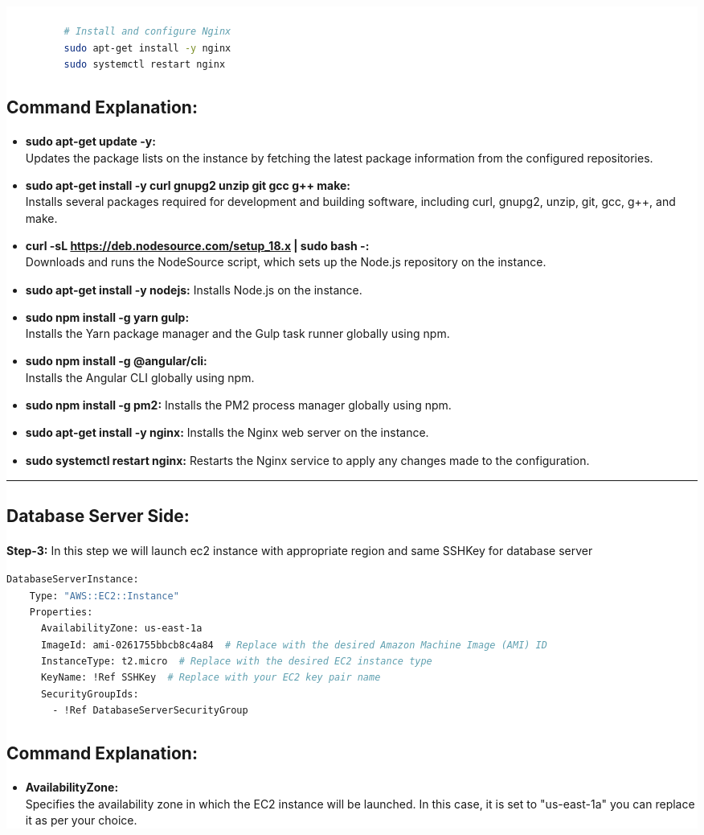```bash

          # Install and configure Nginx
          sudo apt-get install -y nginx
          sudo systemctl restart nginx
```
## **Command Explanation:**  

- **sudo apt-get update -y:**  
Updates the package lists on the instance by fetching the latest package information from the configured repositories.

- **sudo apt-get install -y curl gnupg2 unzip git gcc g++ make:**  
Installs several packages required for development and building software, including curl, gnupg2, unzip, git, gcc, g++, and make.

- **curl -sL https://deb.nodesource.com/setup_18.x | sudo bash -:**   
Downloads and runs the NodeSource script, which sets up the Node.js repository on the instance.

- **sudo apt-get install -y nodejs:**  Installs Node.js on the instance.

- **sudo npm install -g yarn gulp:**  
  Installs the Yarn package manager and the Gulp task runner globally using npm.  

- **sudo npm install -g @angular/cli:**  
Installs the Angular CLI globally using npm.

- **sudo npm install -g pm2:**   Installs the PM2 process manager globally using npm.

- **sudo apt-get install -y nginx:**  Installs the Nginx web server on the instance.

- **sudo systemctl restart nginx:** 
 Restarts the Nginx service to apply any changes made to the configuration.

------------------------------------------------------
## **Database Server Side:**

**Step-3:**  In this step we will launch ec2 instance with appropriate region and same SSHKey for database server

```bash
DatabaseServerInstance:
    Type: "AWS::EC2::Instance"
    Properties:
      AvailabilityZone: us-east-1a
      ImageId: ami-0261755bbcb8c4a84  # Replace with the desired Amazon Machine Image (AMI) ID
      InstanceType: t2.micro  # Replace with the desired EC2 instance type
      KeyName: !Ref SSHKey  # Replace with your EC2 key pair name
      SecurityGroupIds:
        - !Ref DatabaseServerSecurityGroup
```

## **Command Explanation:**

- **AvailabilityZone:**   
Specifies the availability zone in which the EC2 instance will be launched. In this case, it is set to "us-east-1a" you can replace it as per your choice.
